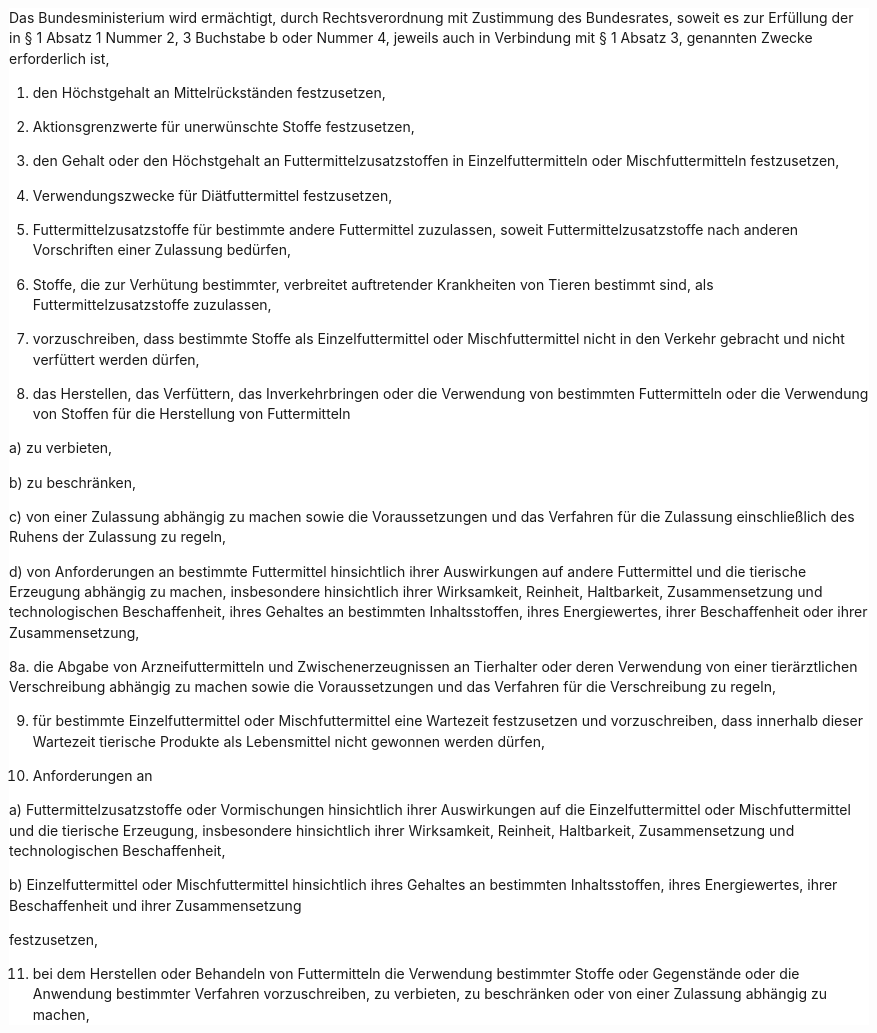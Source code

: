Das Bundesministerium wird ermächtigt, durch Rechtsverordnung mit Zustimmung des Bundesrates, soweit es zur Erfüllung der in § 1 Absatz 1 Nummer 2, 3 Buchstabe b oder Nummer 4, jeweils auch in Verbindung mit § 1 Absatz 3, genannten Zwecke erforderlich ist,

1. den Höchstgehalt an Mittelrückständen festzusetzen,

2. Aktionsgrenzwerte für unerwünschte Stoffe festzusetzen,

3. den Gehalt oder den Höchstgehalt an Futtermittelzusatzstoffen in Einzelfuttermitteln oder Mischfuttermitteln festzusetzen,

4. Verwendungszwecke für Diätfuttermittel festzusetzen,

5. Futtermittelzusatzstoffe für bestimmte andere Futtermittel zuzulassen, soweit Futtermittelzusatzstoffe nach anderen Vorschriften einer Zulassung bedürfen,

6. Stoffe, die zur Verhütung bestimmter, verbreitet auftretender Krankheiten von Tieren bestimmt sind, als Futtermittelzusatzstoffe zuzulassen,

7. vorzuschreiben, dass bestimmte Stoffe als Einzelfuttermittel oder Mischfuttermittel nicht in den Verkehr gebracht und nicht verfüttert werden dürfen,

8. das Herstellen, das Verfüttern, das Inverkehrbringen oder die Verwendung von bestimmten Futtermitteln oder die Verwendung von Stoffen für die Herstellung von Futtermitteln

a) zu verbieten,

b) zu beschränken,

c) von einer Zulassung abhängig zu machen sowie die Voraussetzungen und das Verfahren für die Zulassung einschließlich des Ruhens der Zulassung zu regeln,

d) von Anforderungen an bestimmte Futtermittel hinsichtlich ihrer Auswirkungen auf andere Futtermittel und die tierische Erzeugung abhängig zu machen, insbesondere hinsichtlich ihrer Wirksamkeit, Reinheit, Haltbarkeit, Zusammensetzung und technologischen Beschaffenheit, ihres Gehaltes an bestimmten Inhaltsstoffen, ihres Energiewertes, ihrer Beschaffenheit oder ihrer Zusammensetzung,

8a. die Abgabe von Arzneifuttermitteln und Zwischenerzeugnissen an Tierhalter oder deren Verwendung von einer tierärztlichen Verschreibung abhängig zu machen sowie die Voraussetzungen und das Verfahren für die Verschreibung zu regeln,

9. für bestimmte Einzelfuttermittel oder Mischfuttermittel eine Wartezeit festzusetzen und vorzuschreiben, dass innerhalb dieser Wartezeit tierische Produkte als Lebensmittel nicht gewonnen werden dürfen,

10. Anforderungen an

a) Futtermittelzusatzstoffe oder Vormischungen hinsichtlich ihrer Auswirkungen auf die Einzelfuttermittel oder Mischfuttermittel und die tierische Erzeugung, insbesondere hinsichtlich ihrer Wirksamkeit, Reinheit, Haltbarkeit, Zusammensetzung und technologischen Beschaffenheit,

b) Einzelfuttermittel oder Mischfuttermittel hinsichtlich ihres Gehaltes an bestimmten Inhaltsstoffen, ihres Energiewertes, ihrer Beschaffenheit und ihrer Zusammensetzung

festzusetzen,

11. bei dem Herstellen oder Behandeln von Futtermitteln die Verwendung bestimmter Stoffe oder Gegenstände oder die Anwendung bestimmter Verfahren vorzuschreiben, zu verbieten, zu beschränken oder von einer Zulassung abhängig zu machen,
